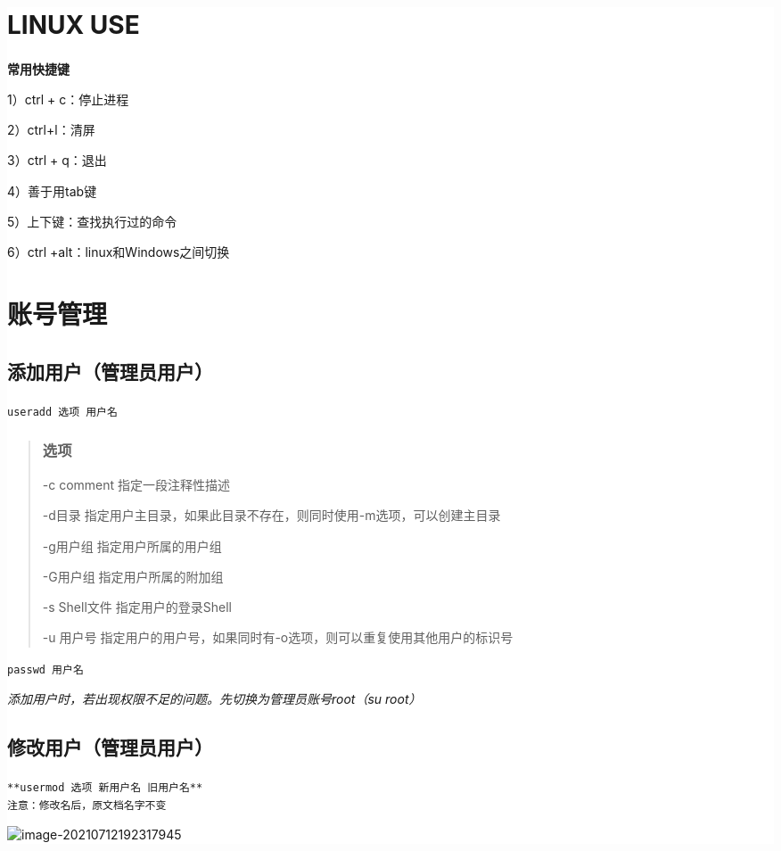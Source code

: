 # LINUX  USE

**常用快捷键**

1）ctrl + c：停止进程

2）ctrl+l：清屏

3）ctrl + q：退出

4）善于用tab键

5）上下键：查找执行过的命令

6）ctrl +alt：linux和Windows之间切换

# 账号管理

## 添加用户（**管理员用户**）

```
useradd 选项 用户名
```



> ### 选项 
>
> -c comment 指定一段注释性描述
>
> -d目录 指定用户主目录，如果此目录不存在，则同时使用-m选项，可以创建主目录
>
> -g用户组 指定用户所属的用户组
>
> -G用户组 指定用户所属的附加组
>
> -s Shell文件 指定用户的登录Shell
>
> -u 用户号 指定用户的用户号，如果同时有-o选项，则可以重复使用其他用户的标识号

```
passwd 用户名
```

*添加用户时，若出现权限不足的问题。先切换为管理员账号root（su root）*

## 修改用户（**管理员用户**）

```
**usermod 选项 新用户名 旧用户名**
注意：修改名后，原文档名字不变
```

![image-20210712192317945](C:\Users\HBY\AppData\Roaming\Typora\typora-user-images\image-20210712192317945.png)
